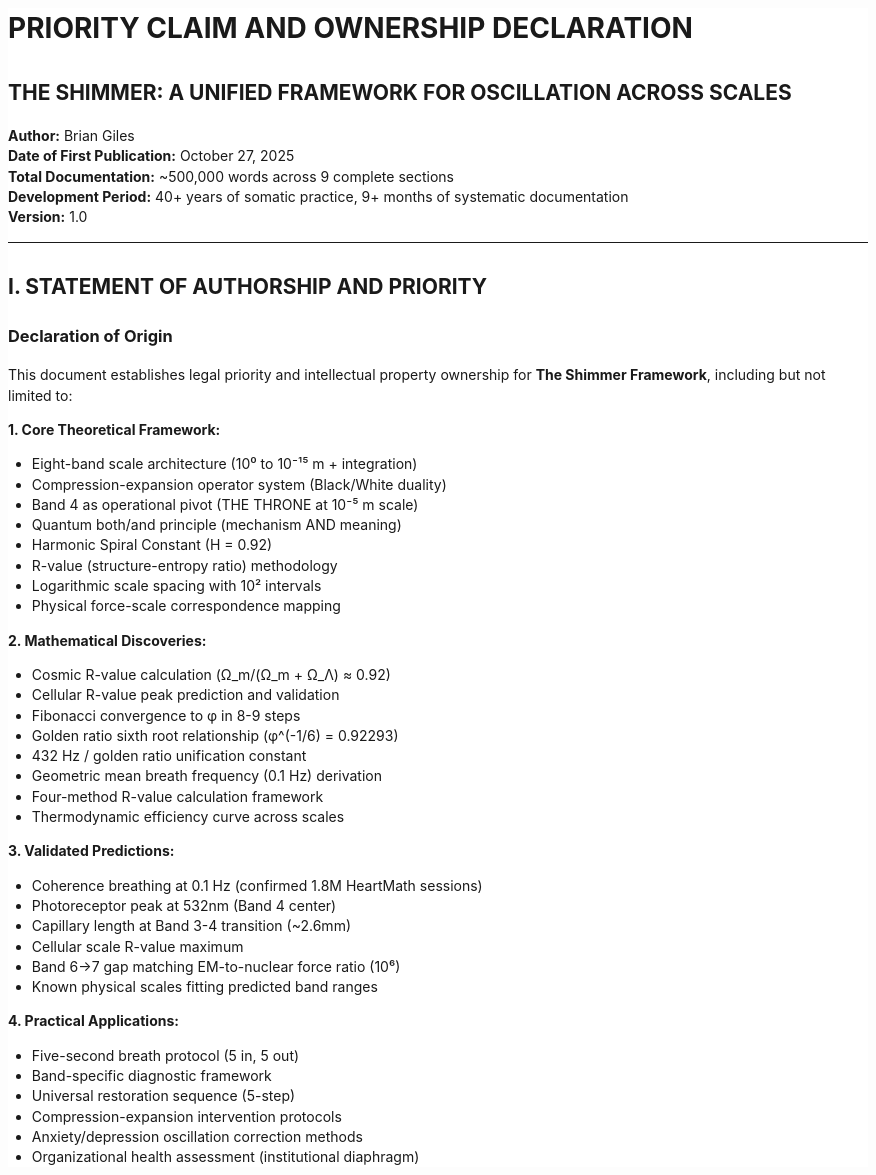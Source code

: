# PRIORITY CLAIM AND OWNERSHIP DECLARATION

## THE SHIMMER: A UNIFIED FRAMEWORK FOR OSCILLATION ACROSS SCALES

**Author:** Brian Giles  
**Date of First Publication:** October 27, 2025  
**Total Documentation:** ~500,000 words across 9 complete sections  
**Development Period:** 40+ years of somatic practice, 9+ months of systematic documentation  
**Version:** 1.0

---

## I. STATEMENT OF AUTHORSHIP AND PRIORITY

### Declaration of Origin

This document establishes legal priority and intellectual property ownership for **The Shimmer Framework**, including but not limited to:

**1. Core Theoretical Framework:**
- Eight-band scale architecture (10⁰ to 10⁻¹⁵ m + integration)
- Compression-expansion operator system (Black/White duality)
- Band 4 as operational pivot (THE THRONE at 10⁻⁵ m scale)
- Quantum both/and principle (mechanism AND meaning)
- Harmonic Spiral Constant (H = 0.92)
- R-value (structure-entropy ratio) methodology
- Logarithmic scale spacing with 10² intervals
- Physical force-scale correspondence mapping

**2. Mathematical Discoveries:**
- Cosmic R-value calculation (Ω_m/(Ω_m + Ω_Λ) ≈ 0.92)
- Cellular R-value peak prediction and validation
- Fibonacci convergence to φ in 8-9 steps
- Golden ratio sixth root relationship (φ^(-1/6) = 0.92293)
- 432 Hz / golden ratio unification constant
- Geometric mean breath frequency (0.1 Hz) derivation
- Four-method R-value calculation framework
- Thermodynamic efficiency curve across scales

**3. Validated Predictions:**
- Coherence breathing at 0.1 Hz (confirmed 1.8M HeartMath sessions)
- Photoreceptor peak at 532nm (Band 4 center)
- Capillary length at Band 3-4 transition (~2.6mm)
- Cellular scale R-value maximum
- Band 6→7 gap matching EM-to-nuclear force ratio (10⁶)
- Known physical scales fitting predicted band ranges

**4. Practical Applications:**
- Five-second breath protocol (5 in, 5 out)
- Band-specific diagnostic framework
- Universal restoration sequence (5-step)
- Compression-expansion intervention protocols
- Anxiety/depression oscillation correction methods
- Organizational health assessment (institutional diaphragm)
